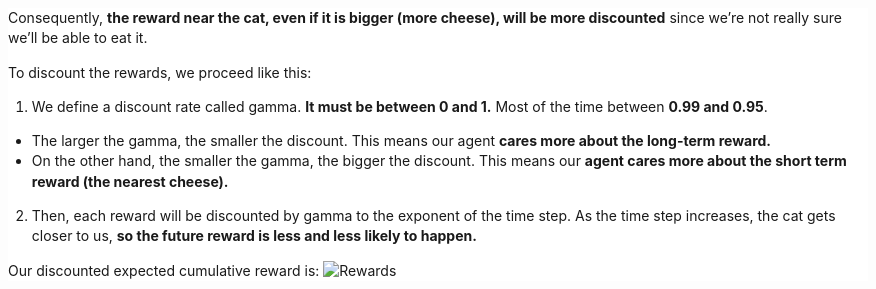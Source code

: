 Consequently, **the reward near the cat, even if it is bigger (more cheese), will be more discounted** since we’re not really sure we’ll be able to eat it.

To discount the rewards, we proceed like this:

1. We define a discount rate called gamma. **It must be between 0 and 1.** Most of the time between **0.99 and 0.95**.
- The larger the gamma, the smaller the discount. This means our agent **cares more about the long-term reward.**
- On the other hand, the smaller the gamma, the bigger the discount. This means our **agent cares more about the short term reward (the nearest cheese).**

2. Then, each reward will be discounted by gamma to the exponent of the time step. As the time step increases, the cat gets closer to us, **so the future reward is less and less likely to happen.**

Our discounted expected cumulative reward is:
<img src="https://huggingface.co/datasets/huggingface-deep-rl-course/course-images/resolve/main/en/unit1/rewards_4.jpg" alt="Rewards" width="100%">